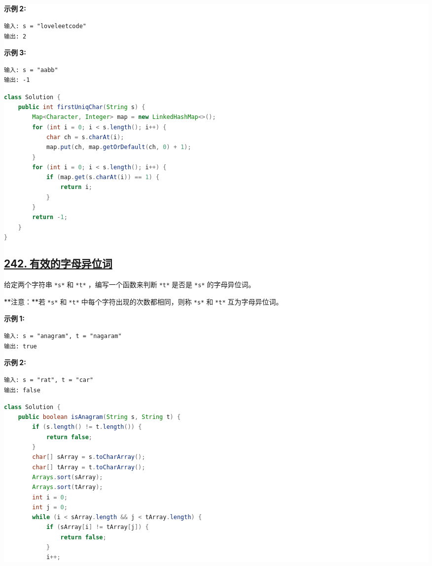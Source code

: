 **示例 2:**

```
输入: s = "loveleetcode"
输出: 2
```

**示例 3:**

```
输入: s = "aabb"
输出: -1
```

```java
class Solution {
    public int firstUniqChar(String s) {
        Map<Character, Integer> map = new LinkedHashMap<>();
        for (int i = 0; i < s.length(); i++) {
            char ch = s.charAt(i);
            map.put(ch, map.getOrDefault(ch, 0) + 1);
        }
        for (int i = 0; i < s.length(); i++) {
            if (map.get(s.charAt(i)) == 1) {
                return i;
            }
        }
        return -1;
    }
}
```

## [242. 有效的字母异位词](https://leetcode.cn/problems/valid-anagram/)

给定两个字符串 `*s*` 和 `*t*` ，编写一个函数来判断 `*t*` 是否是 `*s*` 的字母异位词。

**注意：**若 `*s*` 和 `*t*` 中每个字符出现的次数都相同，则称 `*s*` 和 `*t*` 互为字母异位词。

**示例 1:**

```
输入: s = "anagram", t = "nagaram"
输出: true
```

**示例 2:**

```
输入: s = "rat", t = "car"
输出: false
```

```java
class Solution {
    public boolean isAnagram(String s, String t) {
        if (s.length() != t.length()) {
            return false;
        }
        char[] sArray = s.toCharArray();
        char[] tArray = t.toCharArray();
        Arrays.sort(sArray);
        Arrays.sort(tArray);
        int i = 0;
        int j = 0;
        while (i < sArray.length && j < tArray.length) {
            if (sArray[i] != tArray[j]) {
                return false;
            }
            i++;
```